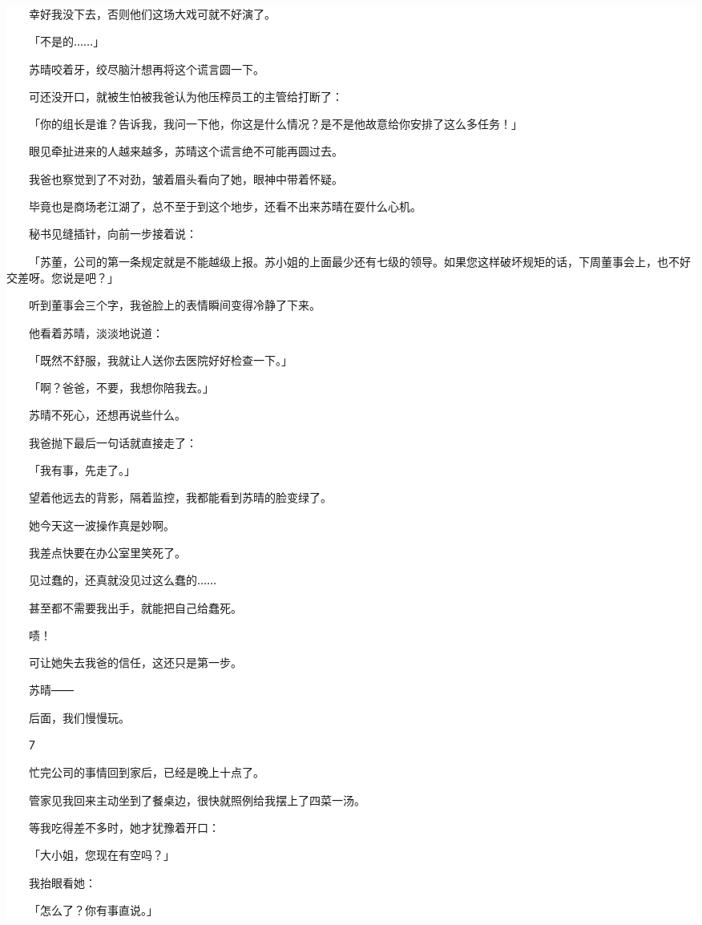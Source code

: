 &emsp;&emsp;幸好我没下去，否则他们这场大戏可就不好演了。  
  
&emsp;&emsp;「不是的……」  
  
&emsp;&emsp;苏晴咬着牙，绞尽脑汁想再将这个谎言圆一下。  
  
&emsp;&emsp;可还没开口，就被生怕被我爸认为他压榨员工的主管给打断了：  
  
&emsp;&emsp;「你的组长是谁？告诉我，我问一下他，你这是什么情况？是不是他故意给你安排了这么多任务！」  
  
&emsp;&emsp;眼见牵扯进来的人越来越多，苏晴这个谎言绝不可能再圆过去。  
  
&emsp;&emsp;我爸也察觉到了不对劲，皱着眉头看向了她，眼神中带着怀疑。  
  
&emsp;&emsp;毕竟也是商场老江湖了，总不至于到这个地步，还看不出来苏晴在耍什么心机。  
  
&emsp;&emsp;秘书见缝插针，向前一步接着说：  
  
&emsp;&emsp;「苏董，公司的第一条规定就是不能越级上报。苏小姐的上面最少还有七级的领导。如果您这样破坏规矩的话，下周董事会上，也不好交差呀。您说是吧？」  
  
&emsp;&emsp;听到董事会三个字，我爸脸上的表情瞬间变得冷静了下来。  
  
&emsp;&emsp;他看着苏晴，淡淡地说道：  
  
&emsp;&emsp;「既然不舒服，我就让人送你去医院好好检查一下。」  
  
&emsp;&emsp;「啊？爸爸，不要，我想你陪我去。」  
  
&emsp;&emsp;苏晴不死心，还想再说些什么。  
  
&emsp;&emsp;我爸抛下最后一句话就直接走了：  
  
&emsp;&emsp;「我有事，先走了。」  
  
&emsp;&emsp;望着他远去的背影，隔着监控，我都能看到苏晴的脸变绿了。  
  
&emsp;&emsp;她今天这一波操作真是妙啊。  
  
&emsp;&emsp;我差点快要在办公室里笑死了。  
  
&emsp;&emsp;见过蠢的，还真就没见过这么蠢的……  
  
&emsp;&emsp;甚至都不需要我出手，就能把自己给蠢死。  
  
&emsp;&emsp;啧！  
  
&emsp;&emsp;可让她失去我爸的信任，这还只是第一步。  
  
&emsp;&emsp;苏晴——  
  
&emsp;&emsp;后面，我们慢慢玩。  
  
&emsp;&emsp;7  
  
&emsp;&emsp;忙完公司的事情回到家后，已经是晚上十点了。  
  
&emsp;&emsp;管家见我回来主动坐到了餐桌边，很快就照例给我摆上了四菜一汤。  
  
&emsp;&emsp;等我吃得差不多时，她才犹豫着开口：  
  
&emsp;&emsp;「大小姐，您现在有空吗？」  
  
&emsp;&emsp;我抬眼看她：  
  
&emsp;&emsp;「怎么了？你有事直说。」  
  
